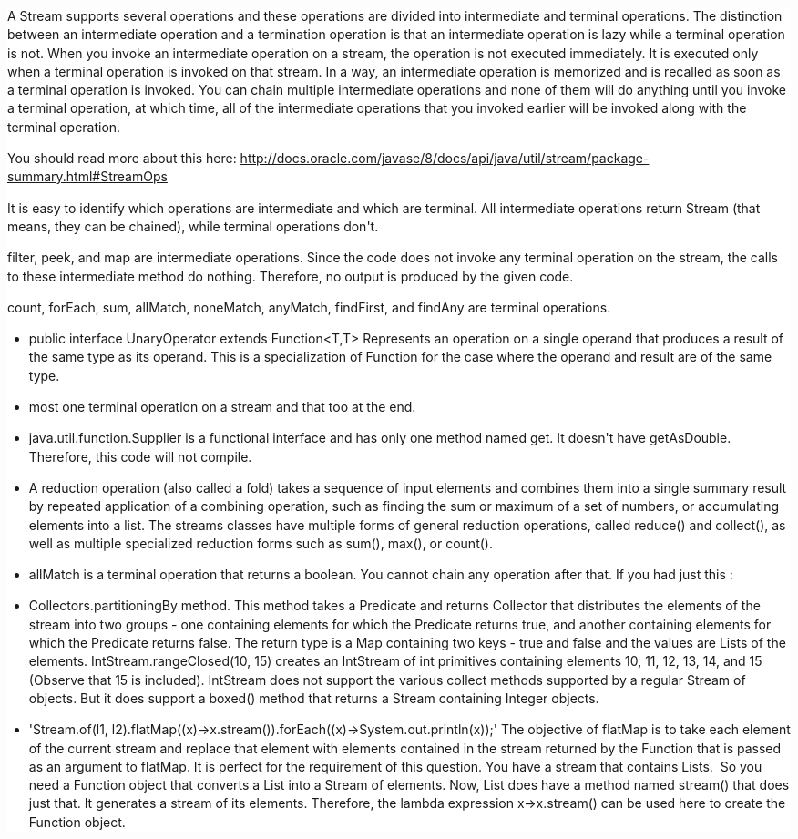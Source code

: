   A Stream supports several operations and these operations are divided into intermediate and terminal operations. The distinction between an intermediate operation and a termination operation is that an intermediate operation is lazy while a terminal operation is not. When you invoke an intermediate operation on a stream, the operation is not executed immediately. It is executed only when a terminal operation is invoked on that stream. In a way, an intermediate operation is memorized and is recalled as soon as a terminal operation is invoked. You can chain multiple intermediate operations and none of them will do anything until you invoke a terminal operation, at which time, all of the intermediate operations that you invoked earlier will be invoked along with the terminal operation.
  
  You should read more about this here: http://docs.oracle.com/javase/8/docs/api/java/util/stream/package-summary.html#StreamOps
  
  It is easy to identify which operations are intermediate and which are terminal. All intermediate operations return Stream (that means, they can be chained), while terminal operations don't.
  
  filter, peek, and map are intermediate operations. Since the code does not invoke any terminal operation on the stream, the calls to these intermediate method do nothing. Therefore, no output is produced by the given code. 
  
  count, forEach, sum, allMatch, noneMatch, anyMatch, findFirst, and findAny are terminal operations.
  
- public interface UnaryOperator<T> extends Function<T,T> Represents an operation on a single operand that produces a result of the same type as its operand. This is a specialization of Function for the case where the operand and result are of the same type.

- most one terminal operation on a stream and that too at the end.


- java.util.function.Supplier is a functional interface and has only one method named get. It doesn't have getAsDouble. Therefore, this code will not compile.

- A reduction operation (also called a fold) takes a sequence of input elements and combines them into a single summary result by repeated application of a combining operation, such as finding the sum or maximum of a set of numbers, or accumulating elements into a list. The streams classes have multiple forms of general reduction operations, called reduce() and collect(), as well as multiple specialized reduction forms such as sum(), max(), or count(). 


- allMatch is a terminal operation that returns a boolean. You cannot chain any operation after that. If you had just this :

-  Collectors.partitioningBy method. This method takes a Predicate and returns Collector that distributes the elements of the stream into two groups - one containing elements for which the Predicate returns true, and another containing elements for which the Predicate returns false. The return type is a Map containing two keys - true and false and the values are Lists of the elements.  IntStream.rangeClosed(10, 15) creates an IntStream of int primitives containing elements 10, 11, 12, 13, 14, and 15 (Observe that 15 is included). IntStream does not support the various collect methods supported by a regular Stream of objects. But it does support a boxed() method that returns a Stream<Integer> containing Integer objects.
	
- 'Stream.of(l1, l2).flatMap((x)->x.stream()).forEach((x)->System.out.println(x));' The objective of flatMap is to take each element of the current stream and replace that element with elements contained in the stream returned by the Function that is passed as an argument to flatMap. It is perfect for the requirement of this question. You have a stream that contains Lists.  So you need a Function object that converts a List into a Stream of elements. Now, List does have a method named stream() that does just that. It generates a stream of its elements. Therefore, the lambda expression x->x.stream() can be used here to create the Function object.	
